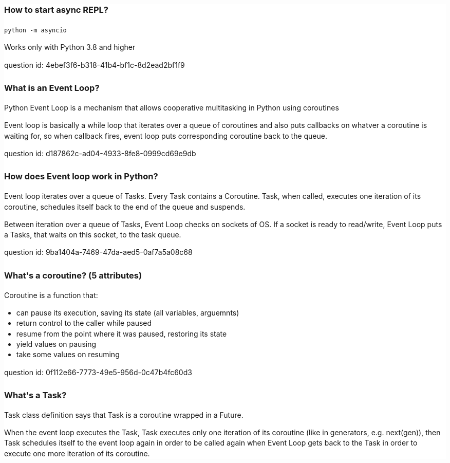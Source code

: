 ### How to start async REPL?

```shell
python -m asyncio
```

Works only with Python 3.8 and higher

question id: 4ebef3f6-b318-41b4-bf1c-8d2ead2bf1f9


### What is an Event Loop?

Python Event Loop is a mechanism that allows cooperative multitasking in Python using coroutines

Event loop is basically a while loop that iterates over a queue of coroutines and also puts callbacks on 
whatver a coroutine is waiting for, so when callback fires, event loop puts corresponding coroutine back
to the queue.

question id: d187862c-ad04-4933-8fe8-0999cd69e9db


### How does Event loop work in Python?

Event loop iterates over a queue of Tasks. Every Task contains a Coroutine. 
Task, when called, executes one iteration of its coroutine, schedules itself back to the end of the queue and suspends.

Between iteration over a queue of Tasks, Event Loop checks on sockets of OS. 
If a socket is ready to read/write, Event Loop puts a Tasks, that waits on this socket, to the task queue.

question id: 9ba1404a-7469-47da-aed5-0af7a5a08c68


### What's a coroutine? (5 attributes)

Coroutine is a function that:
- can pause its execution, saving its state (all variables, arguemnts)
- return control to the caller while paused
- resume from the point where it was paused, restoring its state
- yield values on pausing
- take some values on resuming

question id: 0f112e66-7773-49e5-956d-0c47b4fc60d3


### What's a Task?

Task class definition says that Task is a coroutine wrapped in a Future.

When the event loop executes the Task, Task executes only one iteration of its coroutine (like in 
generators, e.g. next(gen)), then Task schedules itself to the event loop again in order to be 
called again when Event Loop gets back to the Task in order to execute one more iteration of its
coroutine.
